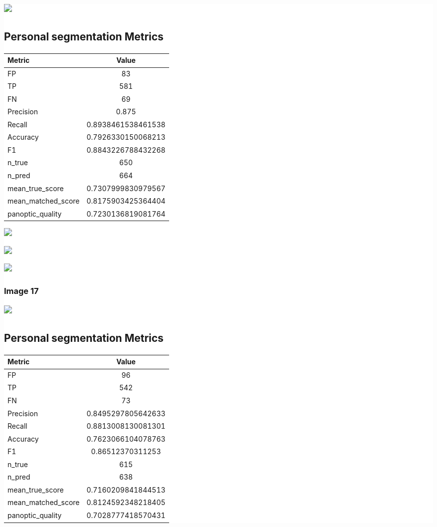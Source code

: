 ![](images/test_image_15.png)
## Personal segmentation Metrics

| Metric | Value |
| :--- | :---: |
| FP | 83 |
| TP | 581 |
| FN | 69 |
| Precision | 0.875 |
| Recall | 0.8938461538461538 |
| Accuracy | 0.7926330150068213 |
| F1 | 0.8843226788432268 |
| n_true | 650 |
| n_pred | 664 |
| mean_true_score | 0.7307999830979567 |
| mean_matched_score | 0.8175903425364404 |
| panoptic_quality | 0.7230136819081764 |

![](images/test_image_15_classes.png)

![](images/test_image_15_graph.png)

![](images/test_image_15_diff.png)
### Image 17

![](images/test_image_16.png)
## Personal segmentation Metrics

| Metric | Value |
| :--- | :---: |
| FP | 96 |
| TP | 542 |
| FN | 73 |
| Precision | 0.8495297805642633 |
| Recall | 0.8813008130081301 |
| Accuracy | 0.7623066104078763 |
| F1 | 0.86512370311253 |
| n_true | 615 |
| n_pred | 638 |
| mean_true_score | 0.7160209841844513 |
| mean_matched_score | 0.8124592348218405 |
| panoptic_quality | 0.7028777418570431 |
